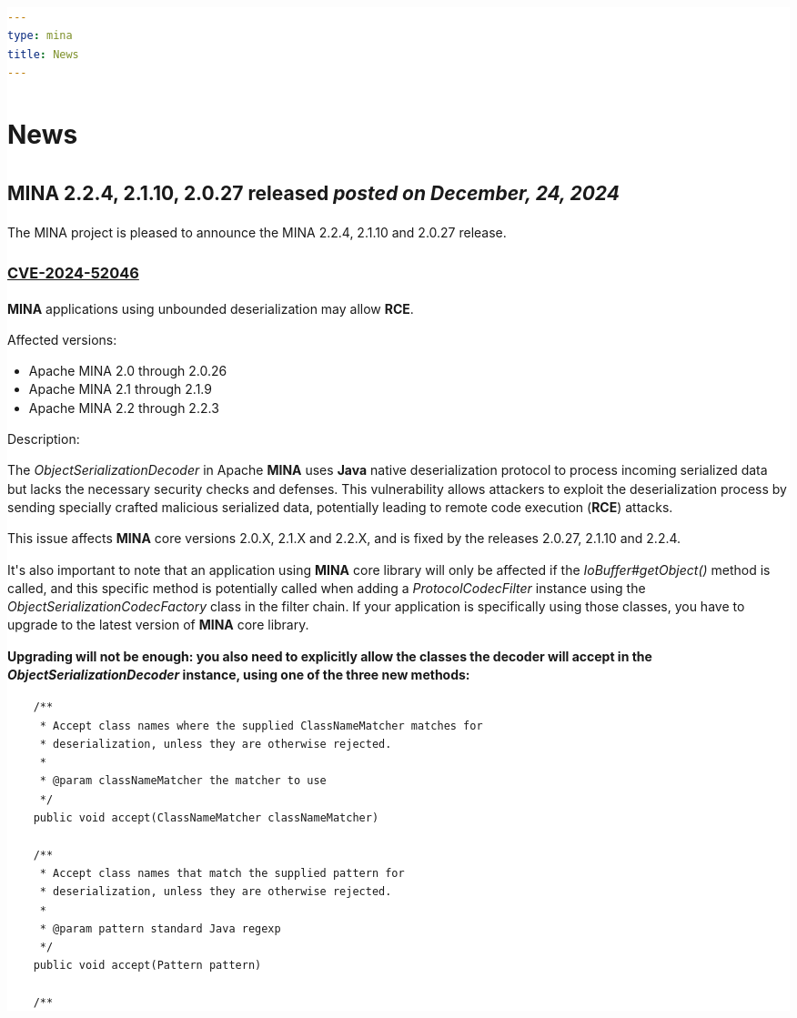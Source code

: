 ```yaml
---
type: mina
title: News
---
```


# News

## MINA 2.2.4, 2.1.10, 2.0.27 released _posted on December, 24, 2024_

The MINA project is pleased to announce the MINA 2.2.4, 2.1.10 and 2.0.27 release.

### [CVE-2024-52046](https://www.cve.org/CVERecord?id=CVE-2024-52046)

**MINA** applications using unbounded deserialization may allow **RCE**.

Affected versions:

- Apache MINA 2.0 through 2.0.26
- Apache MINA 2.1 through 2.1.9
- Apache MINA 2.2 through 2.2.3

Description:

The *ObjectSerializationDecoder* in Apache **MINA** uses **Java** native deserialization protocol to process
incoming serialized data but lacks the necessary security checks and defenses. This vulnerability allows
attackers to exploit the deserialization process by sending specially crafted malicious serialized data,
potentially leading to remote code execution (**RCE**) attacks.

This issue affects **MINA** core versions 2.0.X, 2.1.X and 2.2.X, and is fixed by the releases 2.0.27, 2.1.10 and 2.2.4.

It's also important to note that an application using **MINA** core library will only be affected if the *IoBuffer#getObject()* method is called, and this specific method is potentially called when adding a *ProtocolCodecFilter* instance using the *ObjectSerializationCodecFactory* class in the filter chain. If your application is specifically using those classes, you have to upgrade to the latest version of **MINA** core library.

**Upgrading will  not be enough: you also need to explicitly allow the classes the decoder will accept in the *ObjectSerializationDecoder* instance, using one of the three new methods:**



```
    /**
     * Accept class names where the supplied ClassNameMatcher matches for
     * deserialization, unless they are otherwise rejected.
     *
     * @param classNameMatcher the matcher to use
     */
    public void accept(ClassNameMatcher classNameMatcher)

    /**
     * Accept class names that match the supplied pattern for
     * deserialization, unless they are otherwise rejected.
     *
     * @param pattern standard Java regexp
     */
    public void accept(Pattern pattern) 

    /**
```